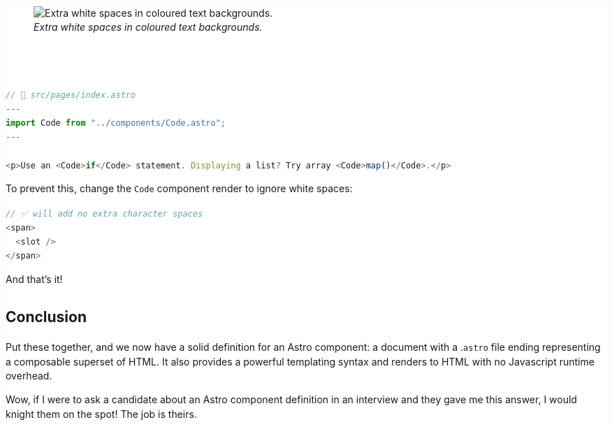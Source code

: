 <figure>
    <img src="https://github.com/wanghaisheng/understanding-astro-zh/docs/main/public/images/ch2/white-space.png" width="70%" alt="Extra white spaces in coloured text backgrounds." align="center">
    <figcaption><em>Extra white spaces in coloured text backgrounds.</em></figcaption>
    <br><br><br>
</figure>

```js
// 📂 src/pages/index.astro
---
import Code from "../components/Code.astro";
---

<p>Use an <Code>if</Code> statement. Displaying a list? Try array <Code>map()</Code>.</p>
```

To prevent this, change the `Code` component render to ignore white spaces:

```js
// ✅ will add no extra character spaces
<span>
  <slot />
</span>
```

And that’s it!

## Conclusion

Put these together, and we now have a solid definition for an Astro component: a document with a .`astro` file ending representing a composable superset of HTML. It also provides a powerful templating syntax and renders to HTML with no Javascript runtime overhead.

Wow, if I were to ask a candidate about an Astro component definition in an interview and they gave me this answer, I would knight them on the spot! The job is theirs.

[^1]: HTML imports are deprecated. See [https://web.dev/imports/](https://web.dev/imports/)
[^2]: Javascript templating: [https://en.wikipedia.org/wiki/JavaScript_templating](https://en.wikipedia.org/wiki/JavaScript_templating "Javascript templating")
[^3]: As we’ll see In server-side rendered applications, it’s also possible to talk to a backend service here.
